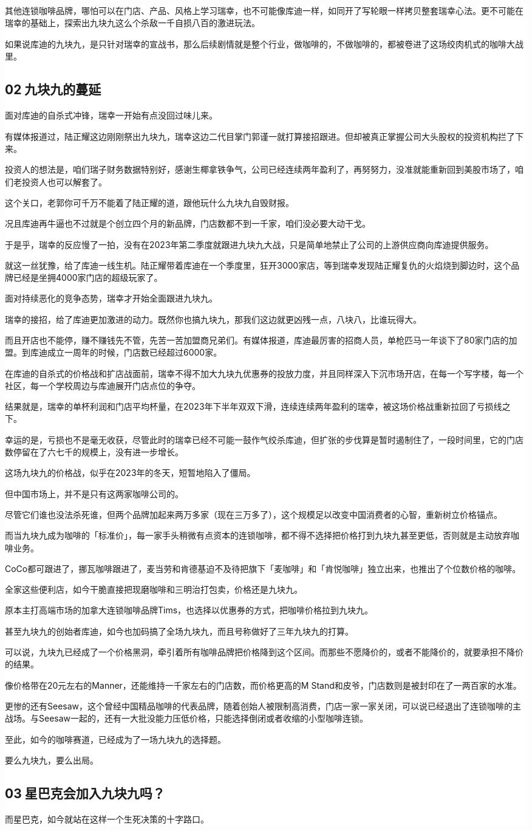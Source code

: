 其他连锁咖啡品牌，哪怕可以在门店、产品、风格上学习瑞幸，也不可能像库迪一样，如同开了写轮眼一样拷贝整套瑞幸心法。更不可能在瑞幸的基础上，探索出九块九这么个杀敌一千自损八百的激进玩法。

如果说库迪的九块九，是只针对瑞幸的宣战书，那么后续剧情就是整个行业，做咖啡的，不做咖啡的，都被卷进了这场绞肉机式的咖啡大战里。

## 02 九块九的蔓延

面对库迪的自杀式冲锋，瑞幸一开始有点没回过味儿来。

有媒体报道过，陆正耀这边刚刚祭出九块九，瑞幸这边二代目掌门郭谨一就打算接招跟进。但却被真正掌握公司大头股权的投资机构拦了下来。

投资人的想法是，咱们瑞子财务数据特别好，感谢生椰拿铁争气，公司已经连续两年盈利了，再努努力，没准就能重新回到美股市场了，咱们老投资人也可以解套了。

这个关口，老郭你可千万不能着了陆正耀的道，跟他玩什么九块九自毁财报。

况且库迪再牛逼也不过就是个创立四个月的新品牌，门店数都不到一千家，咱们没必要大动干戈。

于是乎，瑞幸的反应慢了一拍，没有在2023年第二季度就跟进九块九大战，只是简单地禁止了公司的上游供应商向库迪提供服务。

就这一丝犹豫，给了库迪一线生机。陆正耀带着库迪在一个季度里，狂开3000家店，等到瑞幸发现陆正耀复仇的火焰烧到脚边时，这个品牌已经是坐拥4000家门店的超级玩家了。

面对持续恶化的竞争态势，瑞幸才开始全面跟进九块九。

瑞幸的接招，给了库迪更加激进的动力。既然你也搞九块九，那我们这边就更凶残一点，八块八，比谁玩得大。

而且开店也不能停，赚不赚钱先不管，先苦一苦加盟商兄弟们。有媒体报道，库迪最厉害的招商人员，单枪匹马一年谈下了80家门店的加盟。到库迪成立一周年的时候，门店数已经超过6000家。

在库迪的自杀式的价格战和扩店战面前，瑞幸不得不加大九块九优惠券的投放力度，并且同样深入下沉市场开店，在每一个写字楼，每一个社区，每一个学校周边与库迪展开门店点位的争夺。

结果就是，瑞幸的单杯利润和门店平均杯量，在2023年下半年双双下滑，连续连续两年盈利的瑞幸，被这场价格战重新拉回了亏损线之下。

幸运的是，亏损也不是毫无收获，尽管此时的瑞幸已经不可能一鼓作气绞杀库迪，但扩张的步伐算是暂时遏制住了，一段时间里，它的门店数停留在了六七千的规模上，没有进一步增长。

这场九块九的价格战，似乎在2023年的冬天，短暂地陷入了僵局。

但中国市场上，并不是只有这两家咖啡公司的。

尽管它们谁也没法杀死谁，但两个品牌加起来两万多家（现在三万多了），这个规模足以改变中国消费者的心智，重新树立价格锚点。

而当九块九成为咖啡的「标准价」，每一家手头稍微有点资本的连锁咖啡，都不得不选择把价格打到九块九甚至更低，否则就是主动放弃咖啡业务。

CoCo都可跟进了，挪瓦咖啡跟进了，麦当劳和肯德基迫不及待把旗下「麦咖啡」和「肯悦咖啡」独立出来，也推出了个位数价格的咖啡。

全家这些便利店，如今干脆直接把现磨咖啡和三明治打包卖，价格还是九块九。

原本主打高端市场的加拿大连锁咖啡品牌Tims，也选择以优惠券的方式，把咖啡价格拉到九块九。

甚至九块九的创始者库迪，如今也加码搞了全场九块九，而且号称做好了三年九块九的打算。

可以说，九块九已经成了一个价格黑洞，牵引着所有咖啡品牌把价格降到这个区间。而那些不愿降价的，或者不能降价的，就要承担不降价的结果。

像价格带在20元左右的Manner，还能维持一千家左右的门店数，而价格更高的M Stand和皮爷，门店数则是被封印在了一两百家的水准。

更惨的还有Seesaw，这个曾经中国精品咖啡的代表品牌，随着创始人被限制高消费，门店一家一家关闭，可以说已经退出了连锁咖啡的主战场。与Seesaw一起的，还有一大批没能力压低价格，只能选择倒闭或者收缩的小型咖啡连锁。

至此，如今的咖啡赛道，已经成为了一场九块九的选择题。

要么九块九，要么出局。

## 03 星巴克会加入九块九吗？

而星巴克，如今就站在这样一个生死决策的十字路口。
